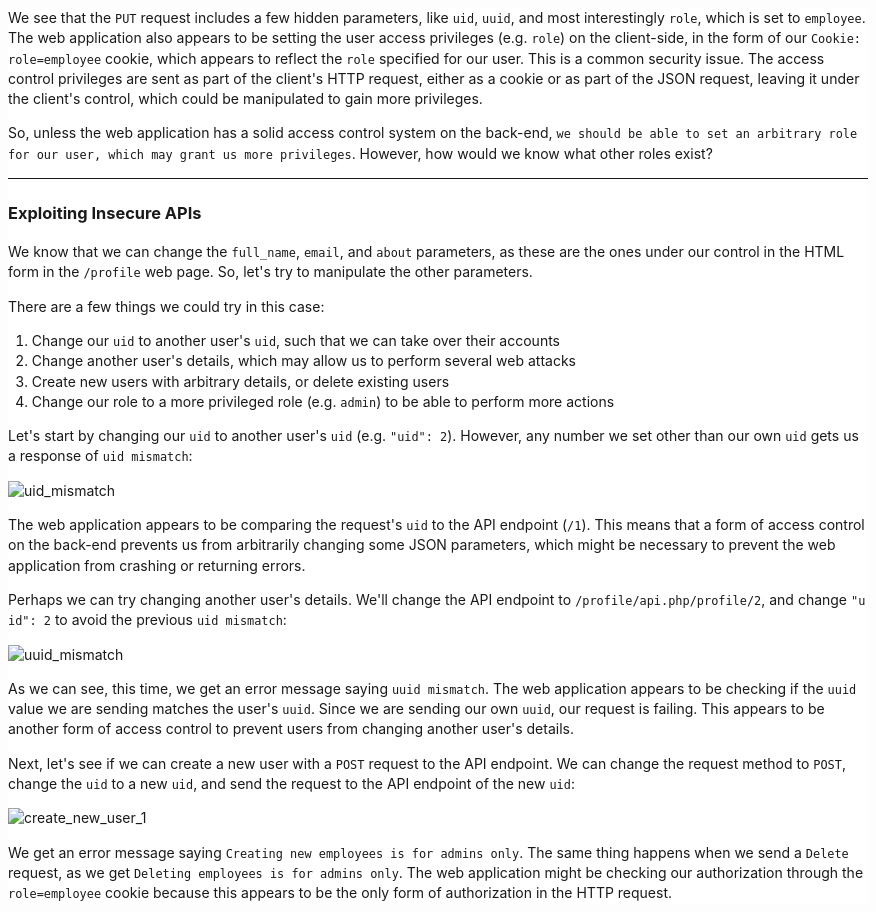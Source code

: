We see that the `PUT` request includes a few hidden parameters, like `uid`, `uuid`, and most interestingly `role`, which is set to `employee`. The web application also appears to be setting the user access privileges (e.g. `role`) on the client-side, in the form of our `Cookie: role=employee` cookie, which appears to reflect the `role` specified for our user. This is a common security issue. The access control privileges are sent as part of the client's HTTP request, either as a cookie or as part of the JSON request, leaving it under the client's control, which could be manipulated to gain more privileges.

So, unless the web application has a solid access control system on the back-end, `we should be able to set an arbitrary role for our user, which may grant us more privileges`. However, how would we know what other roles exist?

***

### Exploiting Insecure APIs

We know that we can change the `full_name`, `email`, and `about` parameters, as these are the ones under our control in the HTML form in the `/profile` web page. So, let's try to manipulate the other parameters.

There are a few things we could try in this case:

1. Change our `uid` to another user's `uid`, such that we can take over their accounts
2. Change another user's details, which may allow us to perform several web attacks
3. Create new users with arbitrary details, or delete existing users
4. Change our role to a more privileged role (e.g. `admin`) to be able to perform more actions

Let's start by changing our `uid` to another user's `uid` (e.g. `"uid": 2`). However, any number we set other than our own `uid` gets us a response of `uid mismatch`:

![uid\_mismatch](https://academy.hackthebox.com/storage/modules/134/web\_attacks\_idor\_uid\_mismatch.jpg)

The web application appears to be comparing the request's `uid` to the API endpoint (`/1`). This means that a form of access control on the back-end prevents us from arbitrarily changing some JSON parameters, which might be necessary to prevent the web application from crashing or returning errors.

Perhaps we can try changing another user's details. We'll change the API endpoint to `/profile/api.php/profile/2`, and change `"uid": 2` to avoid the previous `uid mismatch`:

![uuid\_mismatch](https://academy.hackthebox.com/storage/modules/134/web\_attacks\_idor\_uuid\_mismatch.jpg)

As we can see, this time, we get an error message saying `uuid mismatch`. The web application appears to be checking if the `uuid` value we are sending matches the user's `uuid`. Since we are sending our own `uuid`, our request is failing. This appears to be another form of access control to prevent users from changing another user's details.

Next, let's see if we can create a new user with a `POST` request to the API endpoint. We can change the request method to `POST`, change the `uid` to a new `uid`, and send the request to the API endpoint of the new `uid`:

![create\_new\_user\_1](https://academy.hackthebox.com/storage/modules/134/web\_attacks\_idor\_create\_new\_user\_1.jpg)

We get an error message saying `Creating new employees is for admins only`. The same thing happens when we send a `Delete` request, as we get `Deleting employees is for admins only`. The web application might be checking our authorization through the `role=employee` cookie because this appears to be the only form of authorization in the HTTP request.
